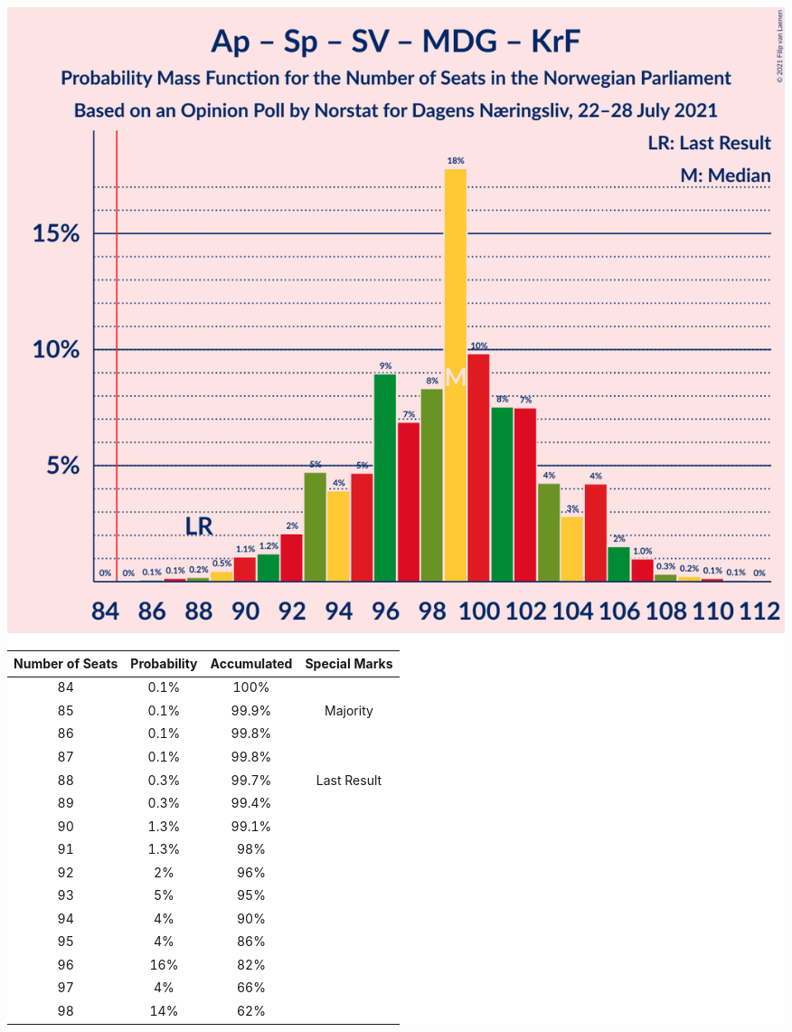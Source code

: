 ![Graph with seats probability mass function not yet produced](2021-07-28-Norstat-coalitions-seats-pmf-ap–sp–sv–mdg–krf.png "Seats Probability Mass Function")

| Number of Seats | Probability | Accumulated | Special Marks |
|:---------------:|:-----------:|:-----------:|:-------------:|
| 84 | 0.1% | 100% |  |
| 85 | 0.1% | 99.9% | Majority |
| 86 | 0.1% | 99.8% |  |
| 87 | 0.1% | 99.8% |  |
| 88 | 0.3% | 99.7% | Last Result |
| 89 | 0.3% | 99.4% |  |
| 90 | 1.3% | 99.1% |  |
| 91 | 1.3% | 98% |  |
| 92 | 2% | 96% |  |
| 93 | 5% | 95% |  |
| 94 | 4% | 90% |  |
| 95 | 4% | 86% |  |
| 96 | 16% | 82% |  |
| 97 | 4% | 66% |  |
| 98 | 14% | 62% |  |